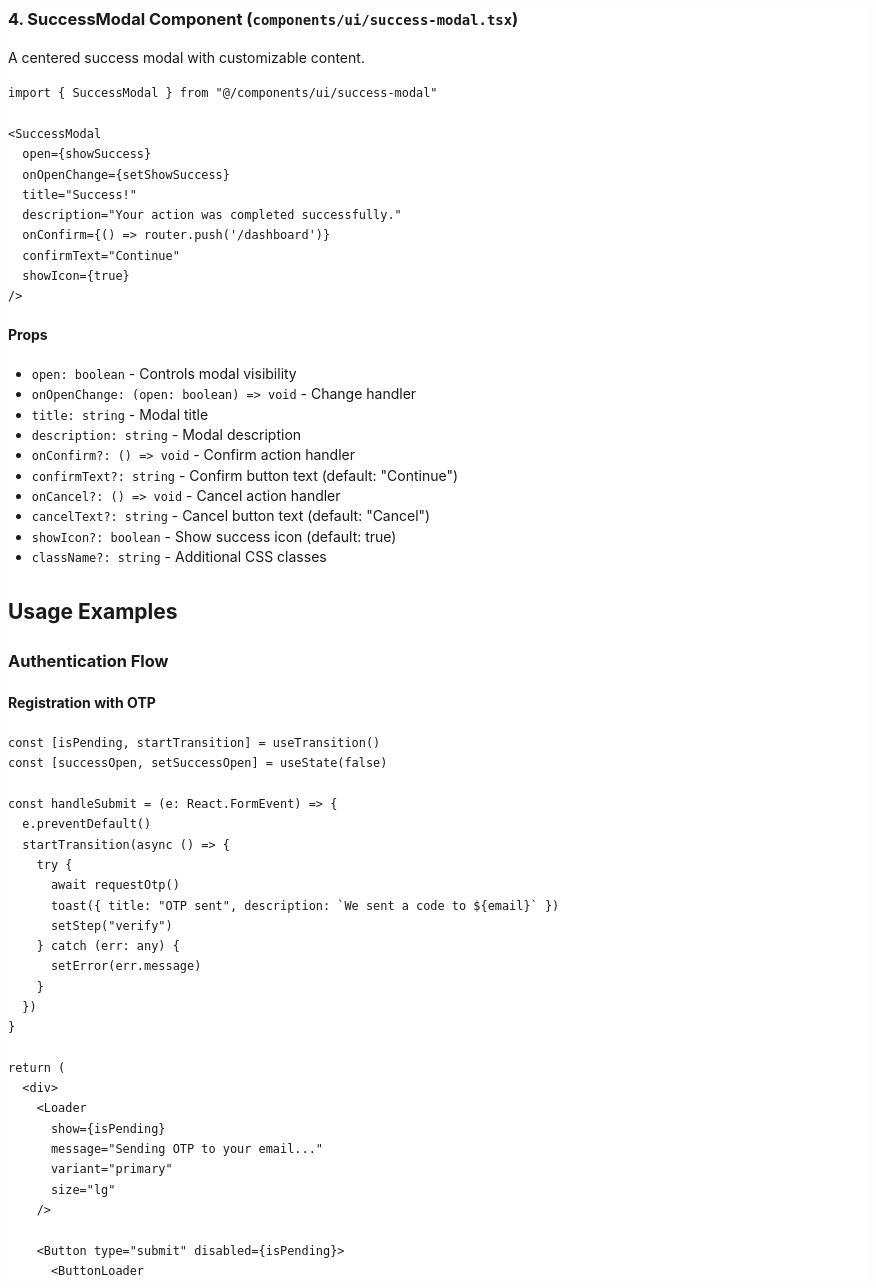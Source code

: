 ### 4. SuccessModal Component (`components/ui/success-modal.tsx`)

A centered success modal with customizable content.

```tsx
import { SuccessModal } from "@/components/ui/success-modal"

<SuccessModal
  open={showSuccess}
  onOpenChange={setShowSuccess}
  title="Success!"
  description="Your action was completed successfully."
  onConfirm={() => router.push('/dashboard')}
  confirmText="Continue"
  showIcon={true}
/>
```

#### Props
- `open: boolean` - Controls modal visibility
- `onOpenChange: (open: boolean) => void` - Change handler
- `title: string` - Modal title
- `description: string` - Modal description
- `onConfirm?: () => void` - Confirm action handler
- `confirmText?: string` - Confirm button text (default: "Continue")
- `onCancel?: () => void` - Cancel action handler
- `cancelText?: string` - Cancel button text (default: "Cancel")
- `showIcon?: boolean` - Show success icon (default: true)
- `className?: string` - Additional CSS classes

## Usage Examples

### Authentication Flow

#### Registration with OTP
```tsx
const [isPending, startTransition] = useTransition()
const [successOpen, setSuccessOpen] = useState(false)

const handleSubmit = (e: React.FormEvent) => {
  e.preventDefault()
  startTransition(async () => {
    try {
      await requestOtp()
      toast({ title: "OTP sent", description: `We sent a code to ${email}` })
      setStep("verify")
    } catch (err: any) {
      setError(err.message)
    }
  })
}

return (
  <div>
    <Loader 
      show={isPending} 
      message="Sending OTP to your email..."
      variant="primary"
      size="lg"
    />
    
    <Button type="submit" disabled={isPending}>
      <ButtonLoader 
```